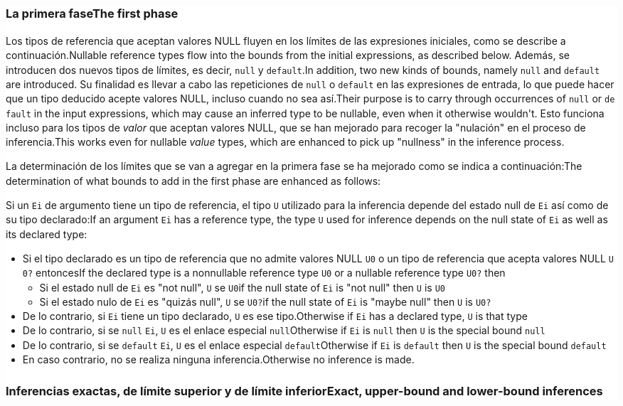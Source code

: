 ### <a name="the-first-phase"></a><span data-ttu-id="1e1a5-274">La primera fase</span><span class="sxs-lookup"><span data-stu-id="1e1a5-274">The first phase</span></span>

<span data-ttu-id="1e1a5-275">Los tipos de referencia que aceptan valores NULL fluyen en los límites de las expresiones iniciales, como se describe a continuación.</span><span class="sxs-lookup"><span data-stu-id="1e1a5-275">Nullable reference types flow into the bounds from the initial expressions, as described below.</span></span> <span data-ttu-id="1e1a5-276">Además, se introducen dos nuevos tipos de límites, es decir, `null` y `default`.</span><span class="sxs-lookup"><span data-stu-id="1e1a5-276">In addition, two new kinds of bounds, namely `null` and `default` are introduced.</span></span> <span data-ttu-id="1e1a5-277">Su finalidad es llevar a cabo las repeticiones de `null` o `default` en las expresiones de entrada, lo que puede hacer que un tipo deducido acepte valores NULL, incluso cuando no sea así.</span><span class="sxs-lookup"><span data-stu-id="1e1a5-277">Their purpose is to carry through occurrences of `null` or `default` in the input expressions, which may cause an inferred type to be nullable, even when it otherwise wouldn't.</span></span> <span data-ttu-id="1e1a5-278">Esto funciona incluso para los tipos de *valor* que aceptan valores NULL, que se han mejorado para recoger la "nulación" en el proceso de inferencia.</span><span class="sxs-lookup"><span data-stu-id="1e1a5-278">This works even for nullable *value* types, which are enhanced to pick up "nullness" in the inference process.</span></span>

<span data-ttu-id="1e1a5-279">La determinación de los límites que se van a agregar en la primera fase se ha mejorado como se indica a continuación:</span><span class="sxs-lookup"><span data-stu-id="1e1a5-279">The determination of what bounds to add in the first phase are enhanced as follows:</span></span>

<span data-ttu-id="1e1a5-280">Si un `Ei` de argumento tiene un tipo de referencia, el tipo `U` utilizado para la inferencia depende del estado null de `Ei` así como de su tipo declarado:</span><span class="sxs-lookup"><span data-stu-id="1e1a5-280">If an argument `Ei` has a reference type, the type `U` used for inference depends on the null state of `Ei` as well as its declared type:</span></span>
- <span data-ttu-id="1e1a5-281">Si el tipo declarado es un tipo de referencia que no admite valores NULL `U0` o un tipo de referencia que acepta valores NULL `U0?` entonces</span><span class="sxs-lookup"><span data-stu-id="1e1a5-281">If the declared type is a nonnullable reference type `U0` or a nullable reference type `U0?` then</span></span>
    - <span data-ttu-id="1e1a5-282">Si el estado null de `Ei` es "not null", `U` se `U0`</span><span class="sxs-lookup"><span data-stu-id="1e1a5-282">if the null state of `Ei` is "not null" then `U` is `U0`</span></span>
    - <span data-ttu-id="1e1a5-283">Si el estado nulo de `Ei` es "quizás null", `U` se `U0?`</span><span class="sxs-lookup"><span data-stu-id="1e1a5-283">if the null state of `Ei` is "maybe null" then `U` is `U0?`</span></span>
- <span data-ttu-id="1e1a5-284">De lo contrario, si `Ei` tiene un tipo declarado, `U` es ese tipo.</span><span class="sxs-lookup"><span data-stu-id="1e1a5-284">Otherwise if `Ei` has a declared type, `U` is that type</span></span>
- <span data-ttu-id="1e1a5-285">De lo contrario, si se `null` `Ei`, `U` es el enlace especial `null`</span><span class="sxs-lookup"><span data-stu-id="1e1a5-285">Otherwise if `Ei` is `null` then `U` is the special bound `null`</span></span>
- <span data-ttu-id="1e1a5-286">De lo contrario, si se `default` `Ei`, `U` es el enlace especial `default`</span><span class="sxs-lookup"><span data-stu-id="1e1a5-286">Otherwise if `Ei` is `default` then `U` is the special bound `default`</span></span>
- <span data-ttu-id="1e1a5-287">En caso contrario, no se realiza ninguna inferencia.</span><span class="sxs-lookup"><span data-stu-id="1e1a5-287">Otherwise no inference is made.</span></span>

### <a name="exact-upper-bound-and-lower-bound-inferences"></a><span data-ttu-id="1e1a5-288">Inferencias exactas, de límite superior y de límite inferior</span><span class="sxs-lookup"><span data-stu-id="1e1a5-288">Exact, upper-bound and lower-bound inferences</span></span>

